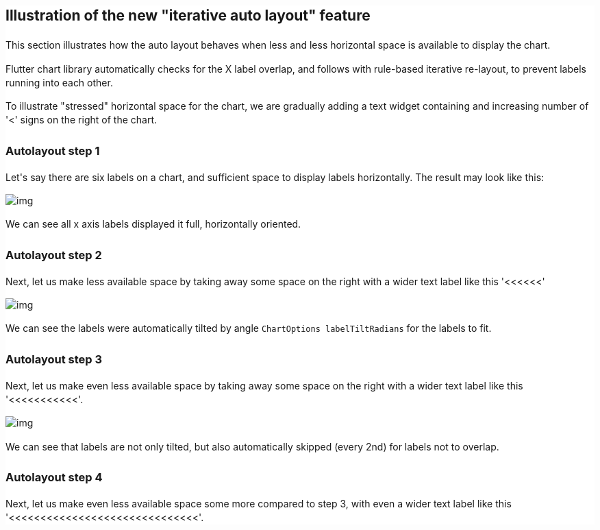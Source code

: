 
<a id="orga8913e1"></a>

## Illustration of the new "iterative auto layout" feature

This section illustrates how the auto layout behaves when less and less horizontal space is available to display the chart. 

Flutter chart library automatically checks for the X label overlap, and follows with rule-based iterative re-layout, to prevent labels running into each other.

To illustrate "stressed" horizontal space for the chart, we are gradually adding a text widget containing and increasing number of '<' signs on the right of the chart.


<a id="orgba95b1c"></a>

### Autolayout step 1

Let's say there are six labels on a chart, and sufficient space to display labels horizontally. The result may look like this:

![img](https://github.com/mzimmerm/flutter_charts/raw/master/doc/readme_images/README.org_iterative-layout-step-1.png)

We can see all x axis labels displayed it full, horizontally oriented.


<a id="orgf6cb115"></a>

### Autolayout step 2

Next, let us make less available space by taking away some space on the right with a wider text label like this '<<<<<<'

![img](https://github.com/mzimmerm/flutter_charts/raw/master/doc/readme_images/README.org_iterative-layout-step-2.png)

We can see the labels were automatically tilted by angle `ChartOptions labelTiltRadians` for the labels to fit.


<a id="org549677e"></a>

### Autolayout step 3

Next, let us make even less available space by taking away some space on the right with a wider text label like this '<<<<<<<<<<<'.

![img](https://github.com/mzimmerm/flutter_charts/raw/master/doc/readme_images/README.org_iterative-layout-step-3.png)

We can see that labels are not only tilted, but also automatically skipped (every 2nd) for labels not to overlap.


<a id="org5c94d8a"></a>

### Autolayout step 4

Next, let us make even less available space some more compared to step 3, with even a wider text label like this '<<<<<<<<<<<<<<<<<<<<<<<<<<<<<<'.
